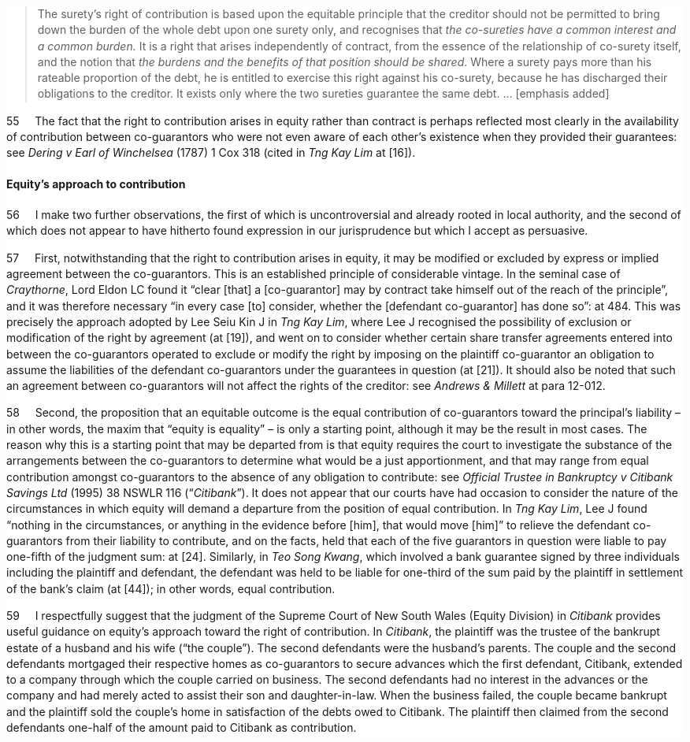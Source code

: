 > The surety’s right of contribution is based upon the equitable principle that the creditor should not be permitted to bring down the burden of the whole debt upon one surety only, and recognises that _the co-sureties have a common interest and a common burden._ It is a right that arises independently of contract, from the essence of the relationship of co-surety itself, and the notion that _the burdens and the benefits of that position should be shared_. Where a surety pays more than his rateable proportion of the debt, he is entitled to exercise this right against his co-surety, because he has discharged their obligations to the creditor. It exists only where the two sureties guarantee the same debt. … \[emphasis added\]

55     The fact that the right to contribution arises in equity rather than contract is perhaps reflected most clearly in the availability of contribution between co-guarantors who were not even aware of each other’s existence when they provided their guarantees: see _Dering v Earl of Winchelsea_ (1787) 1 Cox 318 (cited in _Tng Kay Lim_ at \[16\]).

#### Equity’s approach to contribution

56     I make two further observations, the first of which is uncontroversial and already rooted in local authority, and the second of which does not appear to have hitherto found expression in our jurisprudence but which I accept as persuasive.

57     First, notwithstanding that the right to contribution arises in equity, it may be modified or excluded by express or implied agreement between the co-guarantors. This is an established principle of considerable vintage. In the seminal case of _Craythorne_, Lord Eldon LC found it “clear \[that\] a \[co-guarantor\] may by contract take himself out of the reach of the principle”, and it was therefore necessary “in every case \[to\] consider, whether the \[defendant co-guarantor\] has done so”: at 484. This was precisely the approach adopted by Lee Seiu Kin J in _Tng Kay Lim_, where Lee J recognised the possibility of exclusion or modification of the right by agreement (at \[19\]), and went on to consider whether certain share transfer agreements entered into between the co-guarantors operated to exclude or modify the right by imposing on the plaintiff co-guarantor an obligation to assume the liabilities of the defendant co-guarantors under the guarantees in question (at \[21\]). It should also be noted that such an agreement between co-guarantors will not affect the rights of the creditor: see _Andrews & Millett_ at para 12-012.

58     Second, the proposition that an equitable outcome is the equal contribution of co-guarantors toward the principal’s liability – in other words, the maxim that “equity is equality” – is only a starting point, although it may be the result in most cases. The reason why this is a starting point that may be departed from is that equity requires the court to investigate the substance of the arrangements between the co-guarantors to determine what would be a just apportionment, and that may range from equal contribution amongst co-guarantors to the absence of any obligation to contribute: see _Official Trustee in Bankruptcy v Citibank Savings Ltd_ (1995) 38 NSWLR 116 (“_Citibank_”). It does not appear that our courts have had occasion to consider the nature of the circumstances in which equity will demand a departure from the position of equal contribution. In _Tng Kay Lim_, Lee J found “nothing in the circumstances, or anything in the evidence before \[him\], that would move \[him\]” to relieve the defendant co-guarantors from their liability to contribute, and on the facts, held that each of the five guarantors in question were liable to pay one-fifth of the judgment sum: at \[24\]. Similarly, in _Teo Song Kwang_, which involved a bank guarantee signed by three individuals including the plaintiff and defendant, the defendant was held to be liable for one-third of the sum paid by the plaintiff in settlement of the bank’s claim (at \[44\]); in other words, equal contribution.

59     I respectfully suggest that the judgment of the Supreme Court of New South Wales (Equity Division) in _Citibank_ provides useful guidance on equity’s approach toward the right of contribution. In _Citibank_, the plaintiff was the trustee of the bankrupt estate of a husband and his wife (“the couple”). The second defendants were the husband’s parents. The couple and the second defendants mortgaged their respective homes as co-guarantors to secure advances which the first defendant, Citibank, extended to a company through which the couple carried on business. The second defendants had no interest in the advances or the company and had merely acted to assist their son and daughter-in-law. When the business failed, the couple became bankrupt and the plaintiff sold the couple’s home in satisfaction of the debts owed to Citibank. The plaintiff then claimed from the second defendants one-half of the amount paid to Citibank as contribution.


[^1]: Statement of Claim at para 1; Defence (Amendment No. 1) at para 3.
[^2]: 1st affidavit of Periasamy Ramachandran dated 1 May 2020 (“Plaintiffs’ supporting affidavit”) at p 46.
[^3]: _Ibid._ at pp 37 and 76.
[^4]: _Ibid._ at pp 103-104.
[^5]: _Ibid_ at pp 79-102.
[^6]: _Ibid._ at pp 41–42 and 71-72.
[^7]: 1st affidavit of Muhammed Azri Bin Jamaludeen and Sathish s/o Rames dated 29 July 2020 (“Defendants’ reply affidavit”) at para 16 and p 26.
[^8]: Statement of Claim at para 6.
[^9]: Plaintiffs’ supporting affidavit at para 16.
[^10]: Plaintiffs’ supporting affidavit at pp 23–24.
[^11]: Plaintiffs’ supporting affidavit at paras 18–19.
[^12]: Statement of Claim at para 7; Defence (Amendment No. 1) at para 9.
[^13]: Statement of Claim at para 9; Plaintiffs’ supporting affidavit at para 22.
[^14]: Statement of Claim at paras 9(iv) and (v).
[^15]: Statement of Claim at para 10(ii).
[^16]: Defence (Amendment No. 1) at para 15.
[^17]: _Ibid._ at paras 16–17.
[^18]: Defendants’ reply affidavit at pp 12–24.
[^19]: Reply (Amendment No. 1) at paras 4(i) and (v).
[^20]: Defence (Amendment No. 1) at para 23.
[^21]: _Ibid._ at para 18.
[^22]: _Ibid._ at para 19.
[^23]: _Ibid._ at para 20.
[^24]: _Ibid._ at para 21.
[^25]: _Ibid._ at para 24.
[^26]: _Ibid._ at paras 21 and 24–25.
[^27]: Defence (Amendment No. 1) at para 26.
[^28]: _Ibid._ at para 29.
[^29]: Reply (Amendment No. 1) at paras 4(ii)–(v).
[^30]: Plaintiffs’ supplementary submissions at paras 12–15.
[^31]: Defendants’ written submissions at paras 2–14.
[^32]: Defence (Amendment No. 1) at para 38.
[^33]: _Ibid._ at paras 30–32.
[^34]: Defendants’ reply affidavit at pp 28–29.
[^35]: Defence (Amendment No_._ 1) at paras 33–36.
[^36]: _Ibid._ at paras 39–43.
[^37]: Reply (Amendment No. 1) at para 4(i).
[^38]: _Ibid._ at para 4.
[^39]: _Ibid._ at paras 4(ii) and (iv).
[^40]: _Ibid._ at para 4(i).
[^41]: _Ibid._ at para 4(v).
[^42]: 3rd affidavit of Periasamy Ramachandran dated 11 August 2020 (“Plaintiffs’ reply affidavit”) at para 5.
[^43]: Defence (Amendment No. 1) at para 31.
[^44]: Reply (Amendment No. 1) at paras 6(i) and (iii).
[^45]: Plaintiffs’ reply affidavit at para 4 and pp113–116.